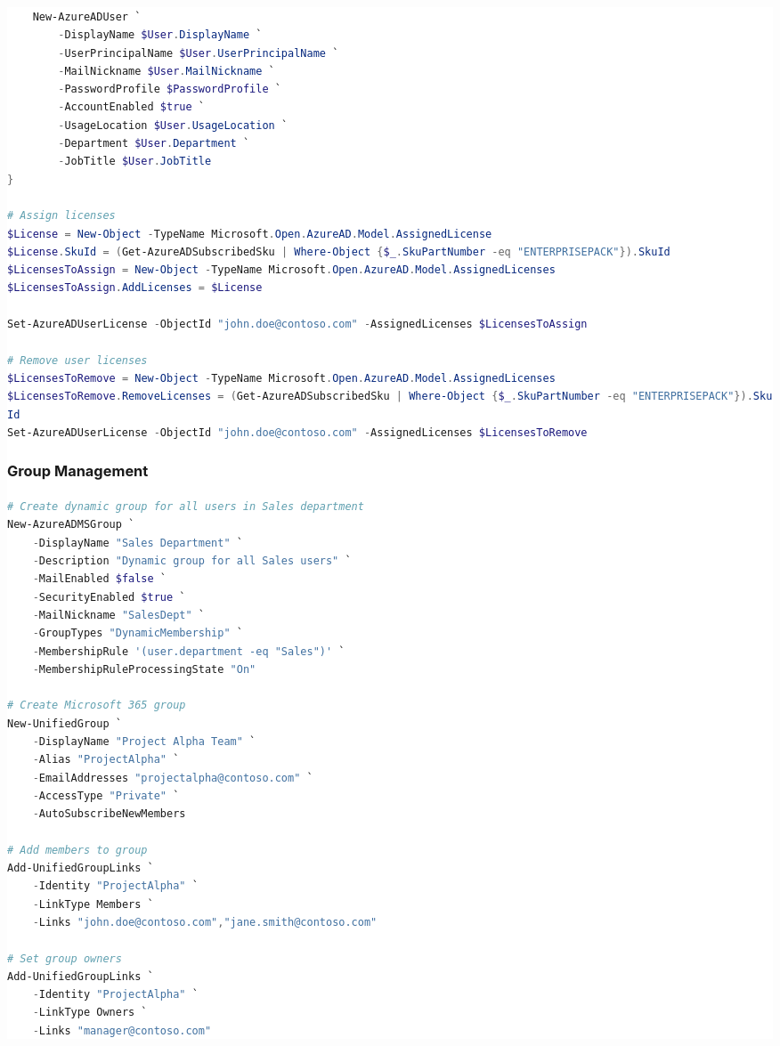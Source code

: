 ```powershell
    New-AzureADUser `
        -DisplayName $User.DisplayName `
        -UserPrincipalName $User.UserPrincipalName `
        -MailNickname $User.MailNickname `
        -PasswordProfile $PasswordProfile `
        -AccountEnabled $true `
        -UsageLocation $User.UsageLocation `
        -Department $User.Department `
        -JobTitle $User.JobTitle
}

# Assign licenses
$License = New-Object -TypeName Microsoft.Open.AzureAD.Model.AssignedLicense
$License.SkuId = (Get-AzureADSubscribedSku | Where-Object {$_.SkuPartNumber -eq "ENTERPRISEPACK"}).SkuId
$LicensesToAssign = New-Object -TypeName Microsoft.Open.AzureAD.Model.AssignedLicenses
$LicensesToAssign.AddLicenses = $License

Set-AzureADUserLicense -ObjectId "john.doe@contoso.com" -AssignedLicenses $LicensesToAssign

# Remove user licenses
$LicensesToRemove = New-Object -TypeName Microsoft.Open.AzureAD.Model.AssignedLicenses
$LicensesToRemove.RemoveLicenses = (Get-AzureADSubscribedSku | Where-Object {$_.SkuPartNumber -eq "ENTERPRISEPACK"}).SkuId
Set-AzureADUserLicense -ObjectId "john.doe@contoso.com" -AssignedLicenses $LicensesToRemove
```

### Group Management
```powershell
# Create dynamic group for all users in Sales department
New-AzureADMSGroup `
    -DisplayName "Sales Department" `
    -Description "Dynamic group for all Sales users" `
    -MailEnabled $false `
    -SecurityEnabled $true `
    -MailNickname "SalesDept" `
    -GroupTypes "DynamicMembership" `
    -MembershipRule '(user.department -eq "Sales")' `
    -MembershipRuleProcessingState "On"

# Create Microsoft 365 group
New-UnifiedGroup `
    -DisplayName "Project Alpha Team" `
    -Alias "ProjectAlpha" `
    -EmailAddresses "projectalpha@contoso.com" `
    -AccessType "Private" `
    -AutoSubscribeNewMembers

# Add members to group
Add-UnifiedGroupLinks `
    -Identity "ProjectAlpha" `
    -LinkType Members `
    -Links "john.doe@contoso.com","jane.smith@contoso.com"

# Set group owners
Add-UnifiedGroupLinks `
    -Identity "ProjectAlpha" `
    -LinkType Owners `
    -Links "manager@contoso.com"
```
